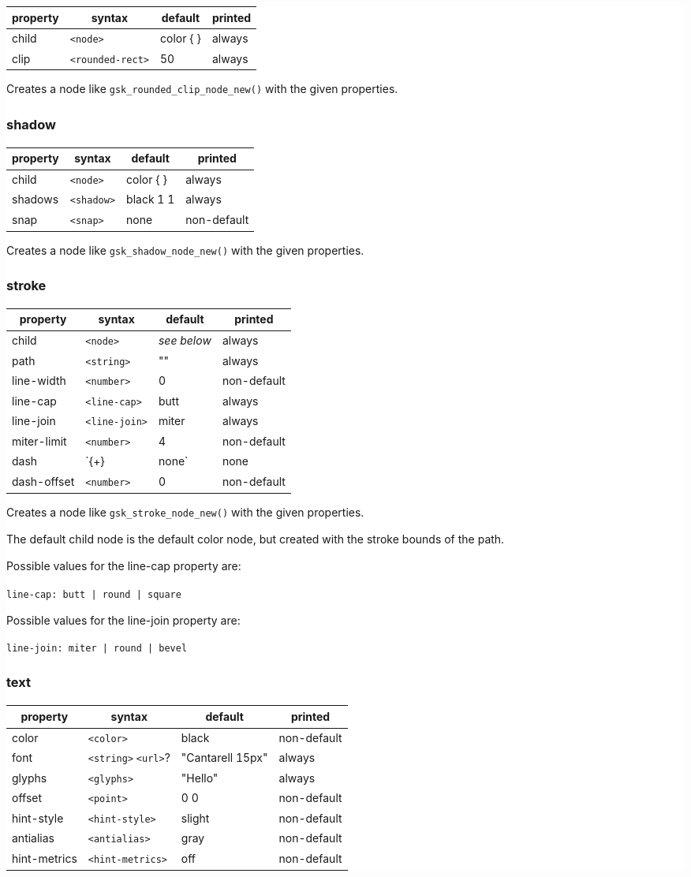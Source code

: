 | property | syntax           | default                | printed     |
| -------- | ---------------- | ---------------------- | ----------- |
| child    | `<node>`         | color { }              | always      |
| clip     | `<rounded-rect>` | 50                     | always      |

Creates a node like `gsk_rounded_clip_node_new()` with the given properties.

### shadow

| property | syntax           | default                | printed     |
| -------- | ---------------- | ---------------------- | ----------- |
| child    | `<node>`         | color { }              | always      |
| shadows  | `<shadow>`       | black 1 1              | always      |
| snap     | `<snap>`         | none                   | non-default |

Creates a node like `gsk_shadow_node_new()` with the given properties.

### stroke

| property    | syntax             | default           | printed     |
| ----------- | ------------------ | ----------------- | ----------- |
| child       | `<node>`           | *see below*       | always      |
| path        | `<string>`         | ""                | always      |
| line-width  | `<number>`         | 0                 | non-default |
| line-cap    | `<line-cap>`       | butt              | always      |
| line-join   | `<line-join>`      | miter             | always      |
| miter-limit | `<number>`         | 4                 | non-default |
| dash        | `<number>{+}|none` | none              | non-default |
| dash-offset | `<number>`         | 0                 | non-default |

Creates a node like `gsk_stroke_node_new()` with the given properties.

The default child node is the default color node, but created with the
stroke bounds of the path.

Possible values for the line-cap property are:

    line-cap: butt | round | square

Possible values for the line-join property are:

    line-join: miter | round | bevel

### text

| property     | syntax              | default             | printed     |
| ------------ | ------------------- | ------------------- | ----------- |
| color        | `<color>`           | black               | non-default |
| font         | `<string>` `<url>`? | "Cantarell 15px"    | always      |
| glyphs       | `<glyphs>`          | "Hello"             | always      |
| offset       | `<point>`           | 0 0                 | non-default |
| hint-style   | `<hint-style>`      | slight              | non-default |
| antialias    | `<antialias>`       | gray                | non-default |
| hint-metrics | `<hint-metrics>`    | off                 | non-default |